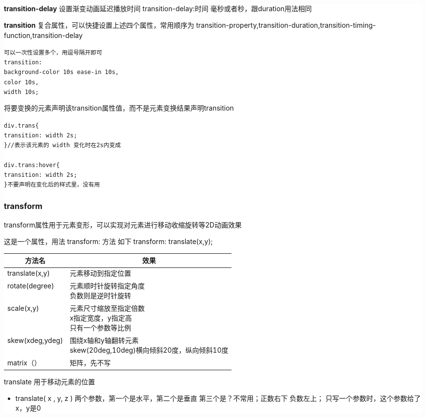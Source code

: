 

**transition-delay**
设置渐变动画延迟播放时间
transition-delay:时间
毫秒或者秒，跟duration用法相同

**transition**
复合属性，可以快捷设置上述四个属性，常用顺序为
transition-property,transition-duration,transition-timing-function,transition-delay

```
可以一次性设置多个，用逗号隔开即可
transition:
background-color 10s ease-in 10s,
color 10s,
width 10s;
```

将要变换的元素声明该transition属性值，而不是元素变换结果声明transition

```
div.trans{
transition: width 2s;
}//表示该元素的 width 变化时在2s内变成

div.trans:hover{
transition: width 2s;
}不要声明在变化后的样式里，没有用
```


### transform

transform属性用于元素变形，可以实现对元素进行移动收缩旋转等2D动画效果

这是一个属性，用法
transform: 方法  如下
transform: translate(x,y);

| 方法名          | 效果                                                         |
| --------------- | ------------------------------------------------------------ |
| translate(x,y)  | 元素移动到指定位置                                           |
| rotate(degree)  | 元素顺时针旋转指定角度<br />负数则是逆时针旋转               |
| scale(x,y)      | 元素尺寸缩放至指定倍数<br />x指定宽度，y指定高<br />只有一个参数等比例 |
| skew(xdeg,ydeg) | 围绕x轴和y轴翻转元素<br />skew(20deg,10deg)横向倾斜20度，纵向倾斜10度 |
| matrix（）      | 矩阵，先不写                                                 |

translate
用于移动元素的位置    

- translate( x , y, z ) 
  两个参数，第一个是水平，第二个是垂直 第三个是？不常用；正数右下  负数左上；
  只写一个参数时，这个参数给了x，y是0
